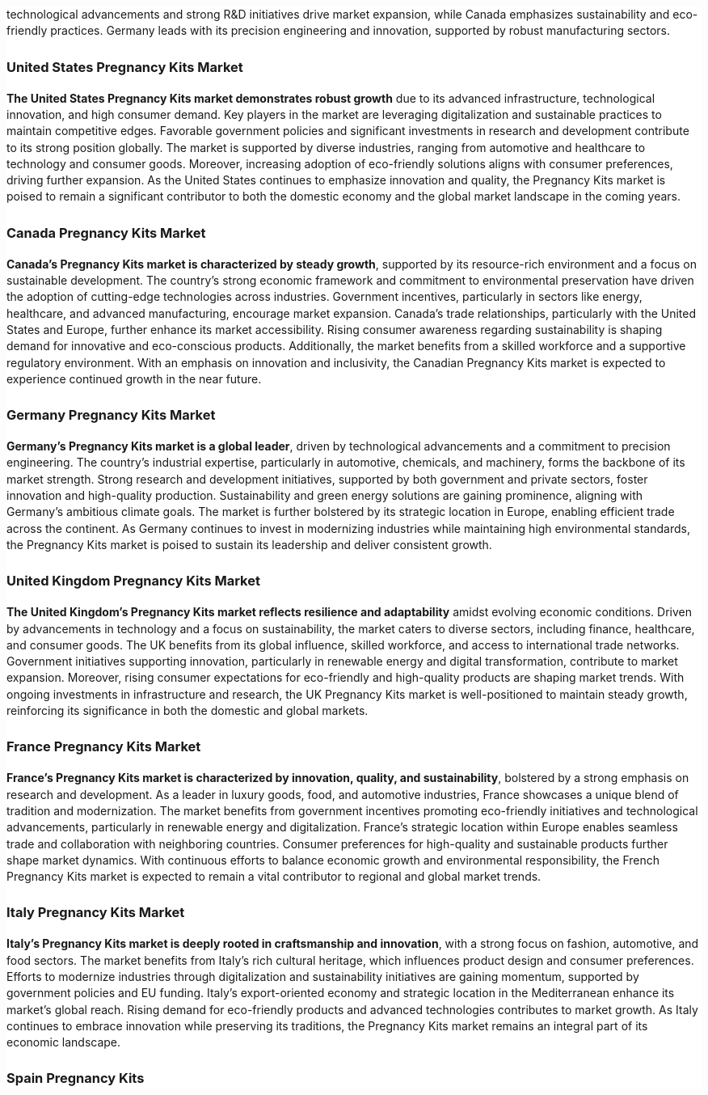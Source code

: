 technological advancements and strong R&amp;D initiatives drive market expansion, while Canada emphasizes sustainability and eco-friendly practices. Germany leads with its precision engineering and innovation, supported by robust manufacturing sectors.</span></em></p></blockquote><h3><strong>United States Pregnancy Kits Market</strong></h3><p><strong>The United States Pregnancy Kits market demonstrates robust growth</strong> due to its advanced infrastructure, technological innovation, and high consumer demand. Key players in the market are leveraging digitalization and sustainable practices to maintain competitive edges. Favorable government policies and significant investments in research and development contribute to its strong position globally. The market is supported by diverse industries, ranging from automotive and healthcare to technology and consumer goods. Moreover, increasing adoption of eco-friendly solutions aligns with consumer preferences, driving further expansion. As the United States continues to emphasize innovation and quality, the Pregnancy Kits market is poised to remain a significant contributor to both the domestic economy and the global market landscape in the coming years.</p><h3><strong>Canada Pregnancy Kits Market</strong></h3><p><strong>Canada&rsquo;s Pregnancy Kits market is characterized by steady growth</strong>, supported by its resource-rich environment and a focus on sustainable development. The country&rsquo;s strong economic framework and commitment to environmental preservation have driven the adoption of cutting-edge technologies across industries. Government incentives, particularly in sectors like energy, healthcare, and advanced manufacturing, encourage market expansion. Canada&rsquo;s trade relationships, particularly with the United States and Europe, further enhance its market accessibility. Rising consumer awareness regarding sustainability is shaping demand for innovative and eco-conscious products. Additionally, the market benefits from a skilled workforce and a supportive regulatory environment. With an emphasis on innovation and inclusivity, the Canadian Pregnancy Kits market is expected to experience continued growth in the near future.</p><h3><strong>Germany Pregnancy Kits Market</strong></h3><p><strong>Germany&rsquo;s Pregnancy Kits market is a global leader</strong>, driven by technological advancements and a commitment to precision engineering. The country&rsquo;s industrial expertise, particularly in automotive, chemicals, and machinery, forms the backbone of its market strength. Strong research and development initiatives, supported by both government and private sectors, foster innovation and high-quality production. Sustainability and green energy solutions are gaining prominence, aligning with Germany&rsquo;s ambitious climate goals. The market is further bolstered by its strategic location in Europe, enabling efficient trade across the continent. As Germany continues to invest in modernizing industries while maintaining high environmental standards, the Pregnancy Kits market is poised to sustain its leadership and deliver consistent growth.</p><h3><strong>United Kingdom Pregnancy Kits Market</strong></h3><p><strong>The United Kingdom&rsquo;s Pregnancy Kits market reflects resilience and adaptability</strong> amidst evolving economic conditions. Driven by advancements in technology and a focus on sustainability, the market caters to diverse sectors, including finance, healthcare, and consumer goods. The UK benefits from its global influence, skilled workforce, and access to international trade networks. Government initiatives supporting innovation, particularly in renewable energy and digital transformation, contribute to market expansion. Moreover, rising consumer expectations for eco-friendly and high-quality products are shaping market trends. With ongoing investments in infrastructure and research, the UK Pregnancy Kits market is well-positioned to maintain steady growth, reinforcing its significance in both the domestic and global markets.</p><h3><strong>France Pregnancy Kits Market</strong></h3><p><strong>France&rsquo;s Pregnancy Kits market is characterized by innovation, quality, and sustainability</strong>, bolstered by a strong emphasis on research and development. As a leader in luxury goods, food, and automotive industries, France showcases a unique blend of tradition and modernization. The market benefits from government incentives promoting eco-friendly initiatives and technological advancements, particularly in renewable energy and digitalization. France&rsquo;s strategic location within Europe enables seamless trade and collaboration with neighboring countries. Consumer preferences for high-quality and sustainable products further shape market dynamics. With continuous efforts to balance economic growth and environmental responsibility, the French Pregnancy Kits market is expected to remain a vital contributor to regional and global market trends.</p><h3><strong>Italy Pregnancy Kits Market</strong></h3><p><strong>Italy&rsquo;s Pregnancy Kits market is deeply rooted in craftsmanship and innovation</strong>, with a strong focus on fashion, automotive, and food sectors. The market benefits from Italy&rsquo;s rich cultural heritage, which influences product design and consumer preferences. Efforts to modernize industries through digitalization and sustainability initiatives are gaining momentum, supported by government policies and EU funding. Italy&rsquo;s export-oriented economy and strategic location in the Mediterranean enhance its market&rsquo;s global reach. Rising demand for eco-friendly products and advanced technologies contributes to market growth. As Italy continues to embrace innovation while preserving its traditions, the Pregnancy Kits market remains an integral part of its economic landscape.</p><h3><strong>Spain Pregnancy Kits